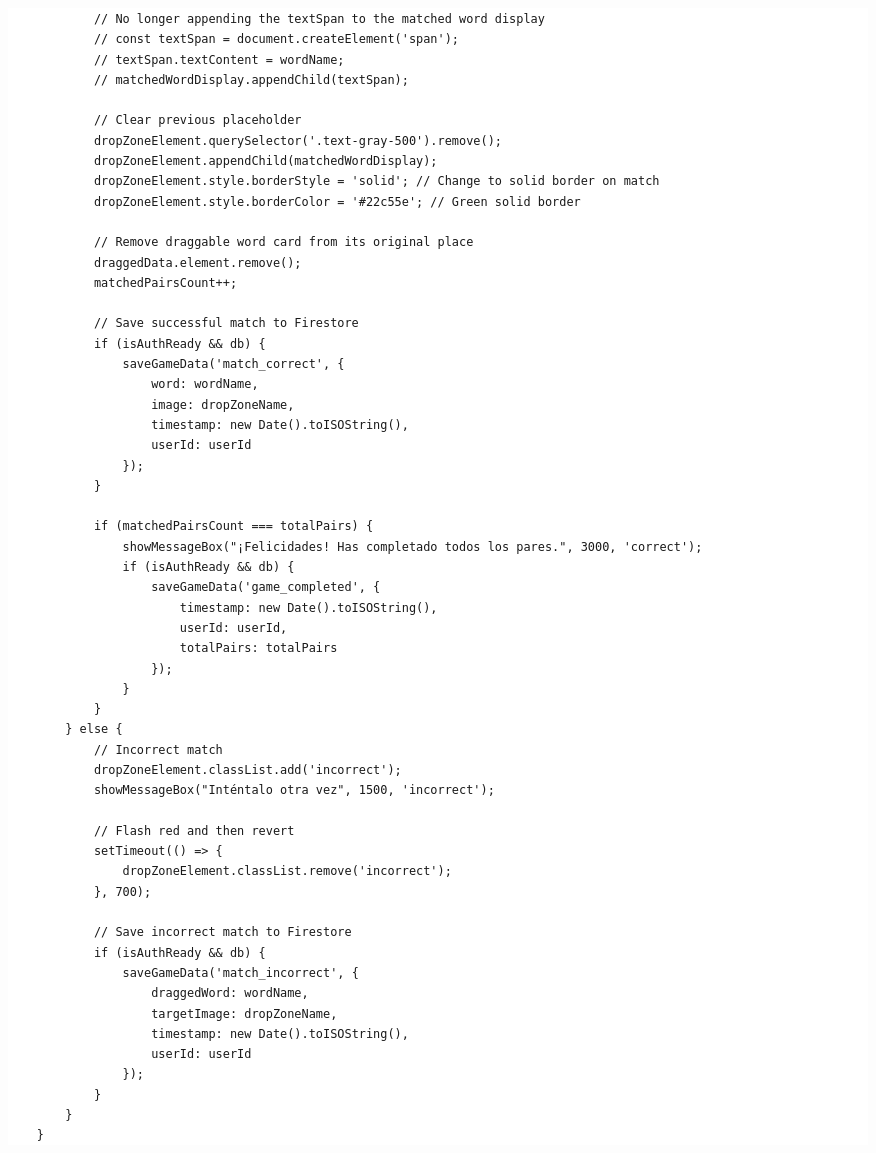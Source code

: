                 // No longer appending the textSpan to the matched word display
                // const textSpan = document.createElement('span');
                // textSpan.textContent = wordName;
                // matchedWordDisplay.appendChild(textSpan);

                // Clear previous placeholder
                dropZoneElement.querySelector('.text-gray-500').remove();
                dropZoneElement.appendChild(matchedWordDisplay);
                dropZoneElement.style.borderStyle = 'solid'; // Change to solid border on match
                dropZoneElement.style.borderColor = '#22c55e'; // Green solid border

                // Remove draggable word card from its original place
                draggedData.element.remove();
                matchedPairsCount++;

                // Save successful match to Firestore
                if (isAuthReady && db) {
                    saveGameData('match_correct', {
                        word: wordName,
                        image: dropZoneName,
                        timestamp: new Date().toISOString(),
                        userId: userId
                    });
                }

                if (matchedPairsCount === totalPairs) {
                    showMessageBox("¡Felicidades! Has completado todos los pares.", 3000, 'correct');
                    if (isAuthReady && db) {
                        saveGameData('game_completed', {
                            timestamp: new Date().toISOString(),
                            userId: userId,
                            totalPairs: totalPairs
                        });
                    }
                }
            } else {
                // Incorrect match
                dropZoneElement.classList.add('incorrect');
                showMessageBox("Inténtalo otra vez", 1500, 'incorrect');

                // Flash red and then revert
                setTimeout(() => {
                    dropZoneElement.classList.remove('incorrect');
                }, 700);

                // Save incorrect match to Firestore
                if (isAuthReady && db) {
                    saveGameData('match_incorrect', {
                        draggedWord: wordName,
                        targetImage: dropZoneName,
                        timestamp: new Date().toISOString(),
                        userId: userId
                    });
                }
            }
        }
